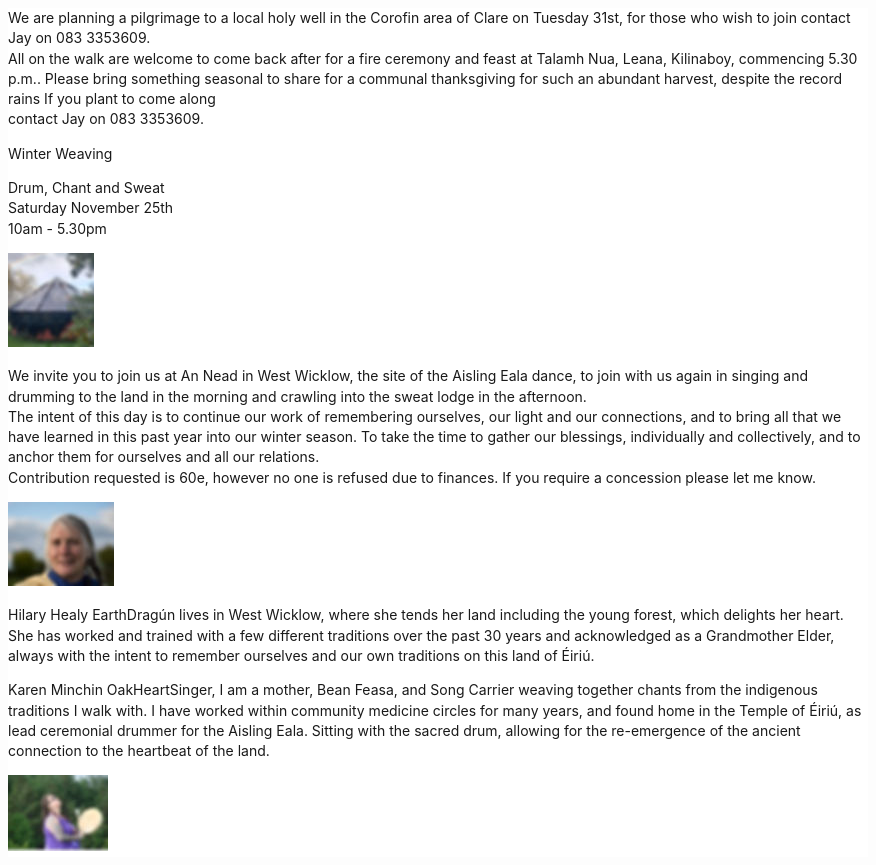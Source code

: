 We are planning a pilgrimage to a local holy well in the Corofin area of Clare on Tuesday 31st, for those who wish to join contact Jay on 083 3353609.  
All on the walk are welcome to come back after for a fire ceremony and feast at Talamh Nua, Leana, Kilinaboy, commencing 5.30 p.m.. Please bring something seasonal to share for a communal thanksgiving for such an abundant harvest, despite the record rains If you plant to come along  
contact Jay on 083 3353609.

Winter Weaving

Drum, Chant and Sweat  
Saturday November 25th   
10am - 5.30pm

![Image 144](../images/7d0779eb21.jpeg)

We invite you to join us at An Nead in West Wicklow, the site of the Aisling Eala dance, to join with us again in singing and drumming to the land in the morning and crawling into the sweat lodge in the afternoon.   
The intent of this day is to continue our work of remembering ourselves, our light and our connections, and to bring all that we have learned in this past year into our winter season. To take the time to gather our blessings, individually and collectively, and to anchor them for ourselves and all our relations.  
Contribution requested is 60e, however no one is refused due to finances. If you require a concession please let me know.

![Image 145](../images/e26af3fa3d.jpeg)

​Hilary Healy EarthDragún lives in West Wicklow, where she tends her land including the young forest, which delights her heart. She has worked and trained with a few different traditions over the past 30 years and acknowledged as a Grandmother Elder, always with the intent to remember ourselves and our own traditions on this land of Éiriú.

​Karen Minchin OakHeartSinger, I am a mother, Bean Feasa, and Song Carrier weaving together chants from the indigenous traditions I walk with. I have worked within community medicine circles for many years, and found home in the Temple of Éiriú, as lead ceremonial drummer for the Aisling Eala. Sitting with the sacred drum, allowing for the re-emergence of the ancient connection to the heartbeat of the land.

![Image 146](../images/a3abc09ed6.jpeg)
